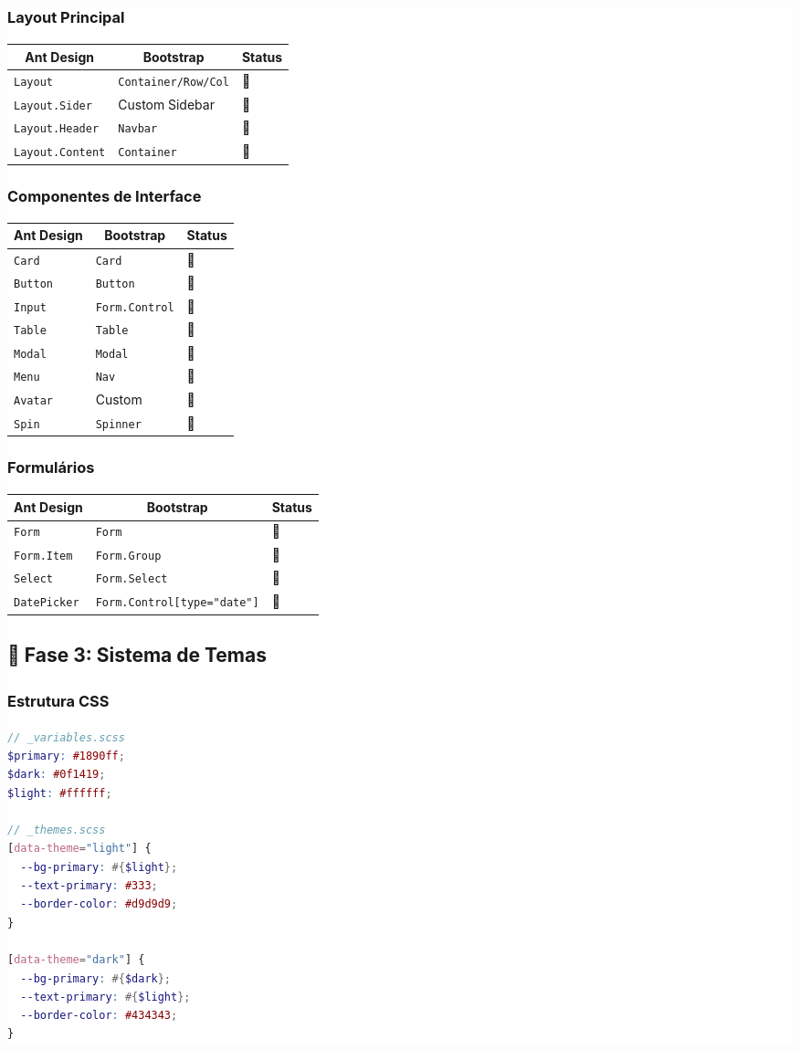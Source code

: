 ### **Layout Principal**
| Ant Design | Bootstrap | Status |
|------------|-----------|--------|
| `Layout` | `Container/Row/Col` | 🔄 |
| `Layout.Sider` | Custom Sidebar | 🔄 |
| `Layout.Header` | `Navbar` | 🔄 |
| `Layout.Content` | `Container` | 🔄 |

### **Componentes de Interface**
| Ant Design | Bootstrap | Status |
|------------|-----------|--------|
| `Card` | `Card` | 🔄 |
| `Button` | `Button` | 🔄 |
| `Input` | `Form.Control` | 🔄 |
| `Table` | `Table` | 🔄 |
| `Modal` | `Modal` | 🔄 |
| `Menu` | `Nav` | 🔄 |
| `Avatar` | Custom | 🔄 |
| `Spin` | `Spinner` | 🔄 |

### **Formulários**
| Ant Design | Bootstrap | Status |
|------------|-----------|--------|
| `Form` | `Form` | 🔄 |
| `Form.Item` | `Form.Group` | 🔄 |
| `Select` | `Form.Select` | 🔄 |
| `DatePicker` | `Form.Control[type="date"]` | 🔄 |

## 🎨 **Fase 3: Sistema de Temas**

### **Estrutura CSS**
```scss
// _variables.scss
$primary: #1890ff;
$dark: #0f1419;
$light: #ffffff;

// _themes.scss
[data-theme="light"] {
  --bg-primary: #{$light};
  --text-primary: #333;
  --border-color: #d9d9d9;
}

[data-theme="dark"] {
  --bg-primary: #{$dark};
  --text-primary: #{$light};
  --border-color: #434343;
}
```
